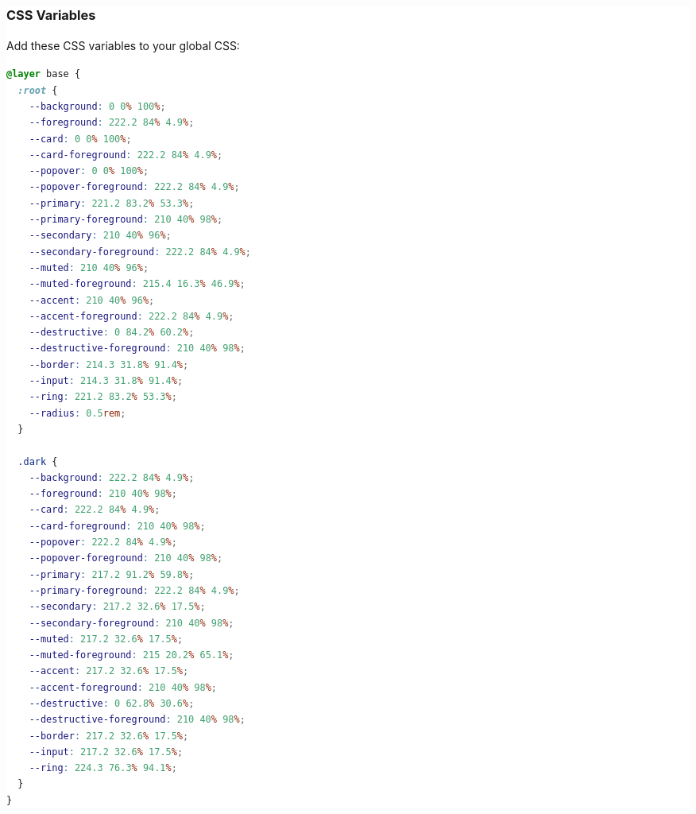 ### CSS Variables

Add these CSS variables to your global CSS:

```css
@layer base {
  :root {
    --background: 0 0% 100%;
    --foreground: 222.2 84% 4.9%;
    --card: 0 0% 100%;
    --card-foreground: 222.2 84% 4.9%;
    --popover: 0 0% 100%;
    --popover-foreground: 222.2 84% 4.9%;
    --primary: 221.2 83.2% 53.3%;
    --primary-foreground: 210 40% 98%;
    --secondary: 210 40% 96%;
    --secondary-foreground: 222.2 84% 4.9%;
    --muted: 210 40% 96%;
    --muted-foreground: 215.4 16.3% 46.9%;
    --accent: 210 40% 96%;
    --accent-foreground: 222.2 84% 4.9%;
    --destructive: 0 84.2% 60.2%;
    --destructive-foreground: 210 40% 98%;
    --border: 214.3 31.8% 91.4%;
    --input: 214.3 31.8% 91.4%;
    --ring: 221.2 83.2% 53.3%;
    --radius: 0.5rem;
  }

  .dark {
    --background: 222.2 84% 4.9%;
    --foreground: 210 40% 98%;
    --card: 222.2 84% 4.9%;
    --card-foreground: 210 40% 98%;
    --popover: 222.2 84% 4.9%;
    --popover-foreground: 210 40% 98%;
    --primary: 217.2 91.2% 59.8%;
    --primary-foreground: 222.2 84% 4.9%;
    --secondary: 217.2 32.6% 17.5%;
    --secondary-foreground: 210 40% 98%;
    --muted: 217.2 32.6% 17.5%;
    --muted-foreground: 215 20.2% 65.1%;
    --accent: 217.2 32.6% 17.5%;
    --accent-foreground: 210 40% 98%;
    --destructive: 0 62.8% 30.6%;
    --destructive-foreground: 210 40% 98%;
    --border: 217.2 32.6% 17.5%;
    --input: 217.2 32.6% 17.5%;
    --ring: 224.3 76.3% 94.1%;
  }
}
```
